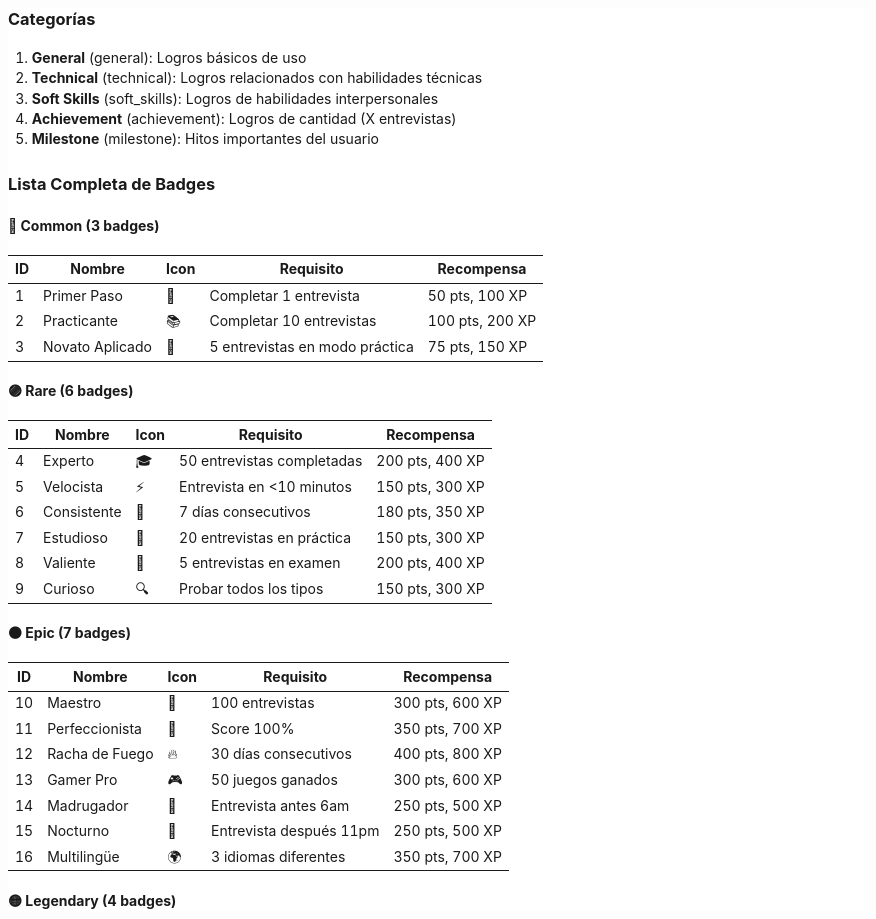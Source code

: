 ### Categorías

1. **General** (general): Logros básicos de uso
2. **Technical** (technical): Logros relacionados con habilidades técnicas
3. **Soft Skills** (soft_skills): Logros de habilidades interpersonales
4. **Achievement** (achievement): Logros de cantidad (X entrevistas)
5. **Milestone** (milestone): Hitos importantes del usuario

### Lista Completa de Badges

#### 🔵 Common (3 badges)

| ID | Nombre | Icon | Requisito | Recompensa |
|----|--------|------|-----------|------------|
| 1 | Primer Paso | 🎯 | Completar 1 entrevista | 50 pts, 100 XP |
| 2 | Practicante | 📚 | Completar 10 entrevistas | 100 pts, 200 XP |
| 3 | Novato Aplicado | 📖 | 5 entrevistas en modo práctica | 75 pts, 150 XP |

#### 🟣 Rare (6 badges)

| ID | Nombre | Icon | Requisito | Recompensa |
|----|--------|------|-----------|------------|
| 4 | Experto | 🎓 | 50 entrevistas completadas | 200 pts, 400 XP |
| 5 | Velocista | ⚡ | Entrevista en <10 minutos | 150 pts, 300 XP |
| 6 | Consistente | 📅 | 7 días consecutivos | 180 pts, 350 XP |
| 7 | Estudioso | 📝 | 20 entrevistas en práctica | 150 pts, 300 XP |
| 8 | Valiente | 💪 | 5 entrevistas en examen | 200 pts, 400 XP |
| 9 | Curioso | 🔍 | Probar todos los tipos | 150 pts, 300 XP |

#### 🟠 Epic (7 badges)

| ID | Nombre | Icon | Requisito | Recompensa |
|----|--------|------|-----------|------------|
| 10 | Maestro | 🥇 | 100 entrevistas | 300 pts, 600 XP |
| 11 | Perfeccionista | 💎 | Score 100% | 350 pts, 700 XP |
| 12 | Racha de Fuego | 🔥 | 30 días consecutivos | 400 pts, 800 XP |
| 13 | Gamer Pro | 🎮 | 50 juegos ganados | 300 pts, 600 XP |
| 14 | Madrugador | 🌅 | Entrevista antes 6am | 250 pts, 500 XP |
| 15 | Nocturno | 🌙 | Entrevista después 11pm | 250 pts, 500 XP |
| 16 | Multilingüe | 🌍 | 3 idiomas diferentes | 350 pts, 700 XP |

#### 🟡 Legendary (4 badges)
